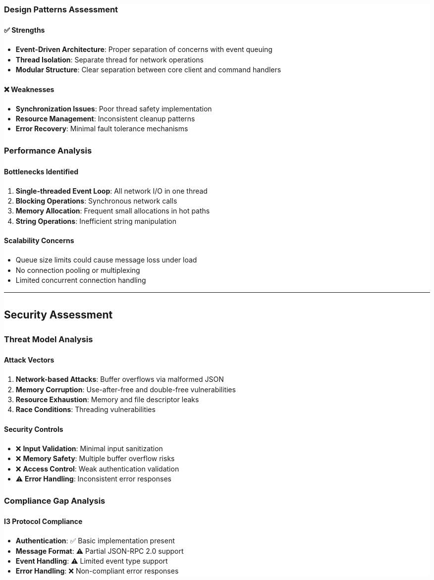 ### Design Patterns Assessment

#### ✅ Strengths
- **Event-Driven Architecture**: Proper separation of concerns with event queuing
- **Thread Isolation**: Separate thread for network operations
- **Modular Structure**: Clear separation between core client and command handlers

#### ❌ Weaknesses
- **Synchronization Issues**: Poor thread safety implementation
- **Resource Management**: Inconsistent cleanup patterns
- **Error Recovery**: Minimal fault tolerance mechanisms

### Performance Analysis

#### Bottlenecks Identified
1. **Single-threaded Event Loop**: All network I/O in one thread
2. **Blocking Operations**: Synchronous network calls
3. **Memory Allocation**: Frequent small allocations in hot paths
4. **String Operations**: Inefficient string manipulation

#### Scalability Concerns
- Queue size limits could cause message loss under load
- No connection pooling or multiplexing
- Limited concurrent connection handling

---

## Security Assessment

### Threat Model Analysis

#### Attack Vectors
1. **Network-based Attacks**: Buffer overflows via malformed JSON
2. **Memory Corruption**: Use-after-free and double-free vulnerabilities
3. **Resource Exhaustion**: Memory and file descriptor leaks
4. **Race Conditions**: Threading vulnerabilities

#### Security Controls
- ❌ **Input Validation**: Minimal input sanitization
- ❌ **Memory Safety**: Multiple buffer overflow risks
- ❌ **Access Control**: Weak authentication validation
- ⚠️ **Error Handling**: Inconsistent error responses

### Compliance Gap Analysis

#### I3 Protocol Compliance
- **Authentication**: ✅ Basic implementation present
- **Message Format**: ⚠️ Partial JSON-RPC 2.0 support
- **Event Handling**: ⚠️ Limited event type support
- **Error Handling**: ❌ Non-compliant error responses
